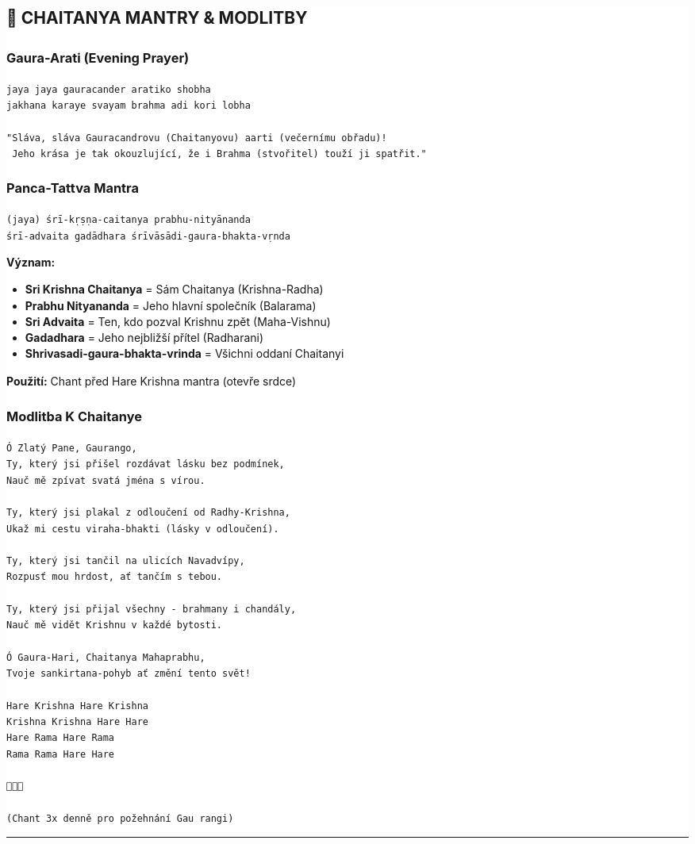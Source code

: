 
## 💛 CHAITANYA MANTRY & MODLITBY

### Gaura-Arati (Evening Prayer)

```
jaya jaya gauracander aratiko shobha
jakhana karaye svayam brahma adi kori lobha

"Sláva, sláva Gauracandrovu (Chaitanyovu) aarti (večernímu obřadu)!
 Jeho krása je tak okouzlující, že i Brahma (stvořitel) touží ji spatřit."
```

### Panca-Tattva Mantra

```
(jaya) śrī-kṛṣṇa-caitanya prabhu-nityānanda
śrī-advaita gadādhara śrīvāsādi-gaura-bhakta-vṛnda
```

**Význam:**

- **Sri Krishna Chaitanya** = Sám Chaitanya (Krishna-Radha)
- **Prabhu Nityananda** = Jeho hlavní společník (Balarama)
- **Sri Advaita** = Ten, kdo pozval Krishnu zpět (Maha-Vishnu)
- **Gadadhara** = Jeho nejbližší přítel (Radharani)
- **Shrivasadi-gaura-bhakta-vrinda** = Všichni oddaní Chaitanyi

**Použití:** Chant před Hare Krishna mantra (otevře srdce)

### Modlitba K Chaitanye

```
Ó Zlatý Pane, Gaurango,
Ty, který jsi přišel rozdávat lásku bez podmínek,
Nauč mě zpívat svatá jména s vírou.

Ty, který jsi plakal z odloučení od Radhy-Krishna,
Ukaž mi cestu viraha-bhakti (lásky v odloučení).

Ty, který jsi tančil na ulicích Navadvípy,
Rozpusť mou hrdost, ať tančím s tebou.

Ty, který jsi přijal všechny - brahmany i chandály,
Nauč mě vidět Krishnu v každé bytosti.

Ó Gaura-Hari, Chaitanya Mahaprabhu,
Tvoje sankirtana-pohyb ať změní tento svět!

Hare Krishna Hare Krishna
Krishna Krishna Hare Hare
Hare Rama Hare Rama
Rama Rama Hare Hare

🙏💛✨

(Chant 3x denně pro požehnání Gau rangi)
```

---